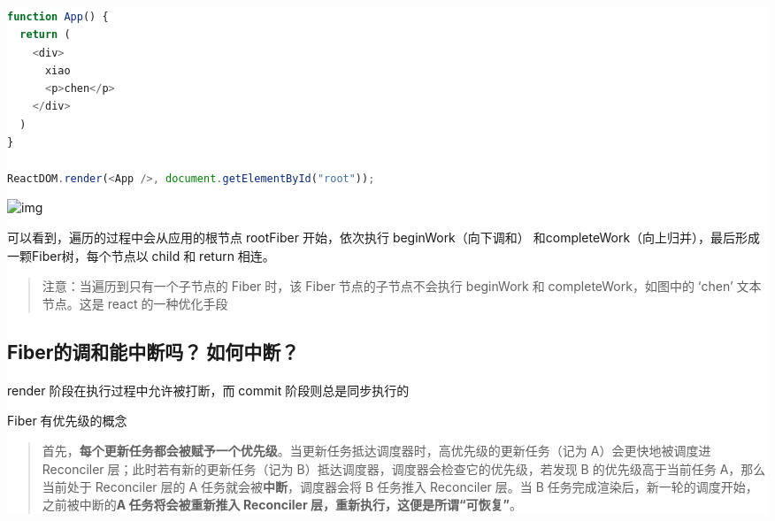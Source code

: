 ```js
function App() {
  return (
    <div>
      xiao
      <p>chen</p>
    </div>
  )
}

ReactDOM.render(<App />, document.getElementById("root")); 
```

![img](https://raw.githubusercontent.com/ZhangWei2222/PictureBed/master/img/202203311809609.png)

可以看到，遍历的过程中会从应用的根节点 rootFiber 开始，依次执行 beginWork（向下调和） 和completeWork（向上归并），最后形成一颗Fiber树，每个节点以 child 和 return 相连。

> 注意：当遍历到只有一个子节点的 Fiber 时，该 Fiber 节点的子节点不会执行 beginWork 和 completeWork，如图中的 ‘chen’ 文本节点。这是 react 的一种优化手段



## Fiber的调和能中断吗？ 如何中断？

render 阶段在执行过程中允许被打断，而 commit 阶段则总是同步执行的

Fiber 有优先级的概念

> 首先，**每个更新任务都会被赋予一个优先级**。当更新任务抵达调度器时，高优先级的更新任务（记为 A）会更快地被调度进 Reconciler 层；此时若有新的更新任务（记为 B）抵达调度器，调度器会检查它的优先级，若发现 B 的优先级高于当前任务 A，那么当前处于 Reconciler 层的 A 任务就会被**中断**，调度器会将 B 任务推入 Reconciler 层。当 B 任务完成渲染后，新一轮的调度开始，之前被中断的**A 任务将会被重新推入 Reconciler 层，重新执行，这便是所谓“可恢复”**。
